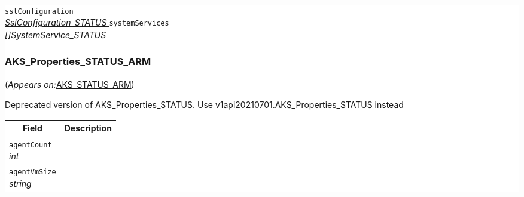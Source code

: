 <td>
<code>sslConfiguration</code><br/>
<em>
<a href="#machinelearningservices.azure.com/v1beta20210701.SslConfiguration_STATUS">
SslConfiguration_STATUS
</a>
</em>
</td>
<td>
</td>
</tr>
<tr>
<td>
<code>systemServices</code><br/>
<em>
<a href="#machinelearningservices.azure.com/v1beta20210701.SystemService_STATUS">
[]SystemService_STATUS
</a>
</em>
</td>
<td>
</td>
</tr>
</tbody>
</table>
<h3 id="machinelearningservices.azure.com/v1beta20210701.AKS_Properties_STATUS_ARM">AKS_Properties_STATUS_ARM
</h3>
<p>
(<em>Appears on:</em><a href="#machinelearningservices.azure.com/v1beta20210701.AKS_STATUS_ARM">AKS_STATUS_ARM</a>)
</p>
<div>
<p>Deprecated version of AKS_Properties_STATUS. Use v1api20210701.AKS_Properties_STATUS instead</p>
</div>
<table>
<thead>
<tr>
<th>Field</th>
<th>Description</th>
</tr>
</thead>
<tbody>
<tr>
<td>
<code>agentCount</code><br/>
<em>
int
</em>
</td>
<td>
</td>
</tr>
<tr>
<td>
<code>agentVmSize</code><br/>
<em>
string
</em>
</td>
<td>
</td>
</tr>
<tr>
